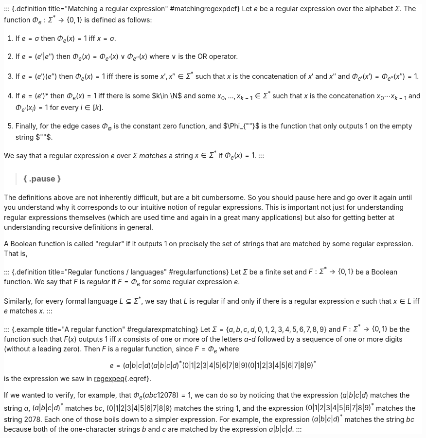 ::: {.definition title="Matching a regular expression" #matchingregexpdef}
Let $e$ be a regular expression over the alphabet $\Sigma$.
The function $\Phi_{e}:\Sigma^* \rightarrow \{0,1\}$ is defined as follows:

1. If $e = \sigma$ then $\Phi_{e}(x)=1$ iff $x=\sigma$.

2. If $e = (e' | e'')$ then $\Phi_{e}(x) = \Phi_{e'}(x) \vee \Phi_{e''}(x)$ where $\vee$ is the OR operator.

3. If $e = (e')(e'')$ then $\Phi_{e}(x) = 1$ iff there is some $x',x'' \in \Sigma^*$ such that $x$ is the concatenation of $x'$ and $x''$ and $\Phi_{e'}(x')=\Phi_{e''}(x'')=1$.

4. If $e= (e')*$ then $\Phi_{e}(x)=1$ iff there is some $k\in \N$ and some $x_0,\ldots,x_{k-1} \in \Sigma^*$ such that $x$ is the concatenation $x_0 \cdots x_{k-1}$ and $\Phi_{e'}(x_i)=1$ for every $i\in [k]$.

5. Finally, for the edge cases $\Phi_{\emptyset}$ is the constant zero function, and $\Phi_{""}$ is the function that only outputs $1$ on the empty string $""$.

We say that a regular expression  $e$ over $\Sigma$ _matches_ a string $x \in \Sigma^*$  if $\Phi_{e}(x)=1$.
:::


> ### { .pause }
The definitions above are not inherently difficult, but are a bit cumbersome. So you should pause here and go over it again   until you understand why it corresponds to our intuitive notion of regular expressions.
This is important not just for understanding regular expressions themselves (which are used time and again in a great many applications) but also for getting better at understanding recursive definitions in general.


A Boolean function is called "regular" if it outputs $1$ on precisely the set of strings that are matched by some regular expression. That is,

::: {.definition title="Regular functions / languages" #regularfunctions}
Let $\Sigma$ be a finite set and  $F:\Sigma^* \rightarrow \{0,1\}$ be a Boolean function.
We say that $F$ is _regular_  if $F=\Phi_{e}$ for some regular expression $e$.

Similarly, for every formal language $L \subseteq \Sigma^*$, we say that $L$ is regular if and only if there is a regular expression $e$ such that $x\in L$ iff $e$ matches $x$.
:::


::: {.example title="A regular function" #regularexpmatching}
Let $\Sigma=\{ a,b,c,d,0,1,2,3,4,5,6,7,8,9 \}$ and $F:\Sigma^* \rightarrow \{0,1\}$ be the function such that  $F(x)$ outputs $1$ iff $x$ consists of one or more of the letters $a$-$d$ followed by a sequence of one or more digits (without a leading zero).
Then $F$ is a regular function, since $F=\Phi_e$ where
$$e = (a|b|c|d)(a|b|c|d)^*(0|1|2|3|4|5|6|7|8|9)(0|1|2|3|4|5|6|7|8|9)^*$$
is the expression we saw in [regexpeq](){.eqref}.

If we wanted to verify, for example, that $\Phi_e(abc12078)=1$, we can do so by noticing that the expression $(a|b|c|d)$ matches the string $a$, $(a|b|c|d)^*$ matches  $bc$,   $(0|1|2|3|4|5|6|7|8|9)$ matches the string $1$, and the expression $(0|1|2|3|4|5|6|7|8|9)^*$ matches the string $2078$. Each one of those boils down to a simpler expression. For example, the expression $(a|b|c|d)^*$ matches the string $bc$ because both of the one-character strings $b$ and $c$ are matched by the expression $a|b|c|d$.
:::
